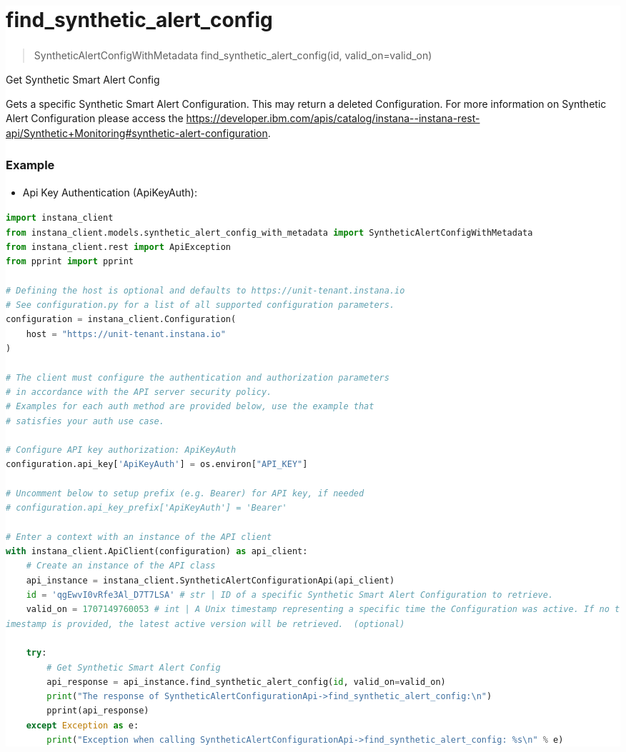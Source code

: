 # **find_synthetic_alert_config**
> SyntheticAlertConfigWithMetadata find_synthetic_alert_config(id, valid_on=valid_on)

Get Synthetic Smart Alert Config

Gets a specific Synthetic Smart Alert Configuration. This may return a deleted Configuration.
For more information on Synthetic Alert Configuration please access the https://developer.ibm.com/apis/catalog/instana--instana-rest-api/Synthetic+Monitoring#synthetic-alert-configuration.

### Example

* Api Key Authentication (ApiKeyAuth):

```python
import instana_client
from instana_client.models.synthetic_alert_config_with_metadata import SyntheticAlertConfigWithMetadata
from instana_client.rest import ApiException
from pprint import pprint

# Defining the host is optional and defaults to https://unit-tenant.instana.io
# See configuration.py for a list of all supported configuration parameters.
configuration = instana_client.Configuration(
    host = "https://unit-tenant.instana.io"
)

# The client must configure the authentication and authorization parameters
# in accordance with the API server security policy.
# Examples for each auth method are provided below, use the example that
# satisfies your auth use case.

# Configure API key authorization: ApiKeyAuth
configuration.api_key['ApiKeyAuth'] = os.environ["API_KEY"]

# Uncomment below to setup prefix (e.g. Bearer) for API key, if needed
# configuration.api_key_prefix['ApiKeyAuth'] = 'Bearer'

# Enter a context with an instance of the API client
with instana_client.ApiClient(configuration) as api_client:
    # Create an instance of the API class
    api_instance = instana_client.SyntheticAlertConfigurationApi(api_client)
    id = 'qgEwvI0vRfe3Al_D7T7LSA' # str | ID of a specific Synthetic Smart Alert Configuration to retrieve.
    valid_on = 1707149760053 # int | A Unix timestamp representing a specific time the Configuration was active. If no timestamp is provided, the latest active version will be retrieved.  (optional)

    try:
        # Get Synthetic Smart Alert Config
        api_response = api_instance.find_synthetic_alert_config(id, valid_on=valid_on)
        print("The response of SyntheticAlertConfigurationApi->find_synthetic_alert_config:\n")
        pprint(api_response)
    except Exception as e:
        print("Exception when calling SyntheticAlertConfigurationApi->find_synthetic_alert_config: %s\n" % e)
```
